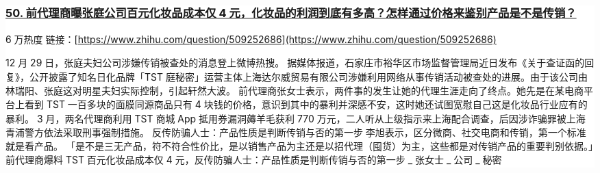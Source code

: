 

### [50. 前代理商曝张庭公司百元化妆品成本仅 4 元，化妆品的利润到底有多高？怎样通过价格来鉴别产品是不是传销？](https://www.zhihu.com/question/509252686)
6 万热度 链接：[https://www.zhihu.com/question/509252686](https://www.zhihu.com/question/509252686)

12 月 29 日，张庭夫妇公司涉嫌传销被查处的消息登上微博热搜。 据媒体报道，石家庄市裕华区市场监督管理局近日发布《关于查证函的回复》，公开披露了知名日化品牌「TST 庭秘密」运营主体上海达尔威贸易有限公司涉嫌利用网络从事传销活动被查处的进展。由于该公司由林瑞阳、张庭这对明星夫妇实际控制，引起轩然大波。 前代理商张女士表示，两件事的发生让她的代理生涯走向了终点。她先是在某电商平台上看到 TST 一百多块的面膜同源商品只有 4 块钱的价格，意识到其中的暴利并深感不安，这时她还试图宽慰自己这是化妆品行业应有的暴利。 3 月，两名代理商利用 TST 商城 App 抵用券漏洞薅羊毛获利 770 万元，二人听从上级指示来上海配合调查，后因涉诈骗罪被上海青浦警方依法采取刑事强制措施。 反传防骗人士：产品性质是判断传销与否的第一步 李旭表示，区分微商、社交电商和传销，第一个标准就是看产品。 「是不是三无产品，符不符合性价比，是以销售产品为主还是以招代理（囤货）为主，这些都是对传销产品的重要判别依据。」前代理商爆料 TST 百元化妆品成本仅 4 元，反传防骗人士：产品性质是判断传销与否的第一步 _ 张女士 _ 公司 _ 秘密

